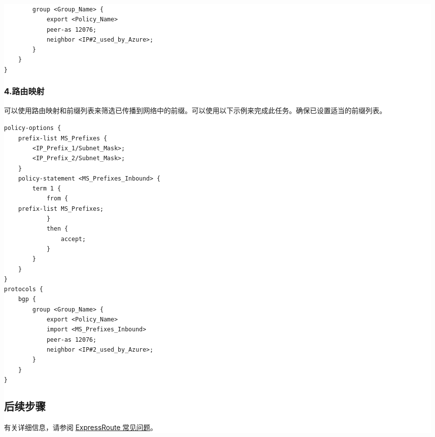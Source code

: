             group <Group_Name> { 
                export <Policy_Name>
                peer-as 12076;              
                neighbor <IP#2_used_by_Azure>;
            }                               
        }                                   
    }

### 4\.路由映射

可以使用路由映射和前缀列表来筛选已传播到网络中的前缀。可以使用以下示例来完成此任务。确保已设置适当的前缀列表。

    policy-options {
        prefix-list MS_Prefixes {
            <IP_Prefix_1/Subnet_Mask>;
            <IP_Prefix_2/Subnet_Mask>;
        }
        policy-statement <MS_Prefixes_Inbound> {
            term 1 {
                from {
        prefix-list MS_Prefixes;
                }
                then {
                    accept;
                }
            }
        }
    }
    protocols {
        bgp { 
            group <Group_Name> { 
                export <Policy_Name>
                import <MS_Prefixes_Inbound>
                peer-as 12076;              
                neighbor <IP#2_used_by_Azure>;
            }                               
        }                                   
    }

## 后续步骤

有关详细信息，请参阅 [ExpressRoute 常见问题](./expressroute-faqs.md)。

